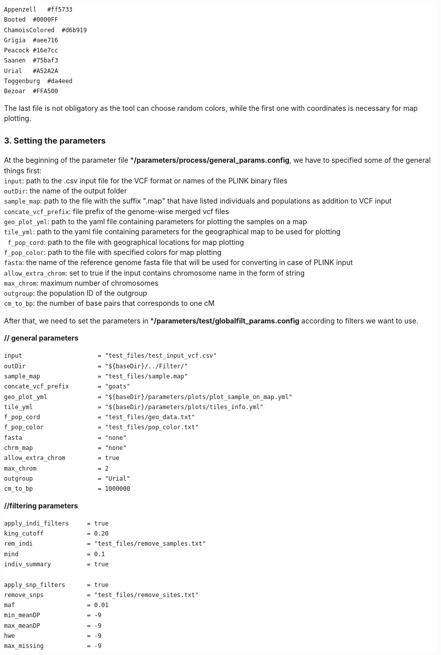 ```AlpineIbex	#008000
Appenzell	#ff5733
Booted	#0000FF
ChamoisColored	#d6b919
Grigia	#aee716
Peacock	#16e7cc
Saanen	#75baf3
Urial	#A52A2A
Toggenburg	#da4eed
Bezoar	#FFA500
```
The last file is not obligatory as the tool can choose random colors, while the first one with coordinates is necessary for map plotting.

### 3. Setting the parameters
At the beginning of the parameter file ***/parameters/process/general_params.config**, we have to specified some of the general things first: \
```input```: path to the .csv input file for the VCF format or names of the PLINK binary files \
```outDir```: the name of the output folder \
```sample_map```: path to the file with the suffix ".map" that have listed individuals and populations as addition to VCF input \
```concate_vcf_prefix```: file prefix of the genome-wise merged vcf files \
```geo_plot_yml```: path to the yaml file containing parameters for plotting the samples on a map \
```tile_yml```: path to the yaml file containing parameters for the geographical map to be used for plotting \
``` f_pop_cord```: path to the file with geographical locations for map plotting \
```f_pop_color```: path to the file with specified colors for map plotting \
```fasta```: the name of the reference genome fasta file that will be used for converting in case of PLINK input \
 ```allow_extra_chrom```: set to true if the input contains chromosome name in the form of string \
```max_chrom```: maximum number of chromosomes \
```outgroup```: the population ID of the outgroup \
```cm_to_bp```: the number of base pairs that corresponds to one cM

After that, we need to set the parameters in ***/parameters/test/globalfilt_params.config** according to filters we want to use.

**// general parameters**

    input                     = "test_files/test_input_vcf.csv"
    outDir                    = "${baseDir}/../Filter/"
    sample_map                = "test_files/sample.map"
    concate_vcf_prefix        = "goats"
    geo_plot_yml              = "${baseDir}/parameters/plots/plot_sample_on_map.yml"
    tile_yml                  = "${baseDir}/parameters/plots/tiles_info.yml"
    f_pop_cord                = "test_files/geo_data.txt"
    f_pop_color               = "test_files/pop_color.txt"
    fasta                     = "none"
    chrm_map                  = "none"
    allow_extra_chrom         = true 
    max_chrom                 = 2
    outgroup                  = "Urial"
    cm_to_bp                  = 1000000

**//filtering parameters**

    apply_indi_filters     = true
    king_cutoff            = 0.20
    rem_indi               = "test_files/remove_samples.txt"
    mind                   = 0.1
    indiv_summary          = true

    apply_snp_filters      = true
    remove_snps            = "test_files/remove_sites.txt"
    maf                    = 0.01
    min_meanDP             = -9
    max_meanDP             = -9
    hwe                    = -9
    max_missing            = -9
```